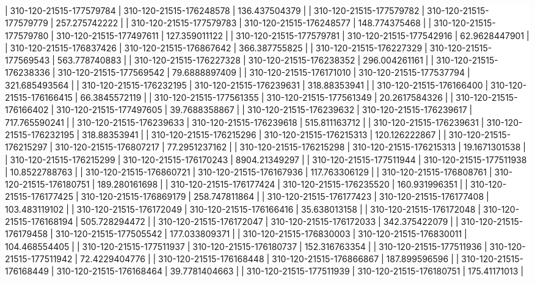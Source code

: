 | 310-120-21515-177579784 | 310-120-21515-176248578 | 136.437504379 |
| 310-120-21515-177579782 | 310-120-21515-177579779 | 257.275742222 |
| 310-120-21515-177579783 | 310-120-21515-176248577 | 148.774375468 |
| 310-120-21515-177579780 | 310-120-21515-177497611 | 127.359011122 |
| 310-120-21515-177579781 | 310-120-21515-177542916 | 62.9628447901 |
| 310-120-21515-176837426 | 310-120-21515-176867642 | 366.387755825 |
| 310-120-21515-176227329 | 310-120-21515-177569543 | 563.778740883 |
| 310-120-21515-176227328 | 310-120-21515-176238352 | 296.004261161 |
| 310-120-21515-176238336 | 310-120-21515-177569542 | 79.6888897409 |
| 310-120-21515-176171010 | 310-120-21515-177537794 | 321.685493564 |
| 310-120-21515-176232195 | 310-120-21515-176239631 | 318.88353941 |
| 310-120-21515-176166400 | 310-120-21515-176166415 | 66.3845572119 |
| 310-120-21515-177561355 | 310-120-21515-177561349 | 20.2617584326 |
| 310-120-21515-176166402 | 310-120-21515-177497605 | 39.7688358867 |
| 310-120-21515-176239632 | 310-120-21515-176239617 | 717.765590241 |
| 310-120-21515-176239633 | 310-120-21515-176239618 | 515.811163712 |
| 310-120-21515-176239631 | 310-120-21515-176232195 | 318.88353941 |
| 310-120-21515-176215296 | 310-120-21515-176215313 | 120.126222867 |
| 310-120-21515-176215297 | 310-120-21515-176807217 | 77.2951237162 |
| 310-120-21515-176215298 | 310-120-21515-176215313 | 19.1671301538 |
| 310-120-21515-176215299 | 310-120-21515-176170243 | 8904.21349297 |
| 310-120-21515-177511944 | 310-120-21515-177511938 | 10.8522788763 |
| 310-120-21515-176860721 | 310-120-21515-176167936 | 117.763306129 |
| 310-120-21515-176808761 | 310-120-21515-176180751 | 189.280161698 |
| 310-120-21515-176177424 | 310-120-21515-176235520 | 160.931996351 |
| 310-120-21515-176177425 | 310-120-21515-176869179 | 258.747811864 |
| 310-120-21515-176177423 | 310-120-21515-176177408 | 103.483119102 |
| 310-120-21515-176172049 | 310-120-21515-176166416 | 35.638013158 |
| 310-120-21515-176172048 | 310-120-21515-176168194 | 505.728294472 |
| 310-120-21515-176172047 | 310-120-21515-176172033 | 342.375422079 |
| 310-120-21515-176179458 | 310-120-21515-177505542 | 177.033809371 |
| 310-120-21515-176830003 | 310-120-21515-176830011 | 104.468554405 |
| 310-120-21515-177511937 | 310-120-21515-176180737 | 152.316763354 |
| 310-120-21515-177511936 | 310-120-21515-177511942 | 72.4229404776 |
| 310-120-21515-176168448 | 310-120-21515-176866867 | 187.899596596 |
| 310-120-21515-176168449 | 310-120-21515-176168464 | 39.7781404663 |
| 310-120-21515-177511939 | 310-120-21515-176180751 | 175.41171013 |